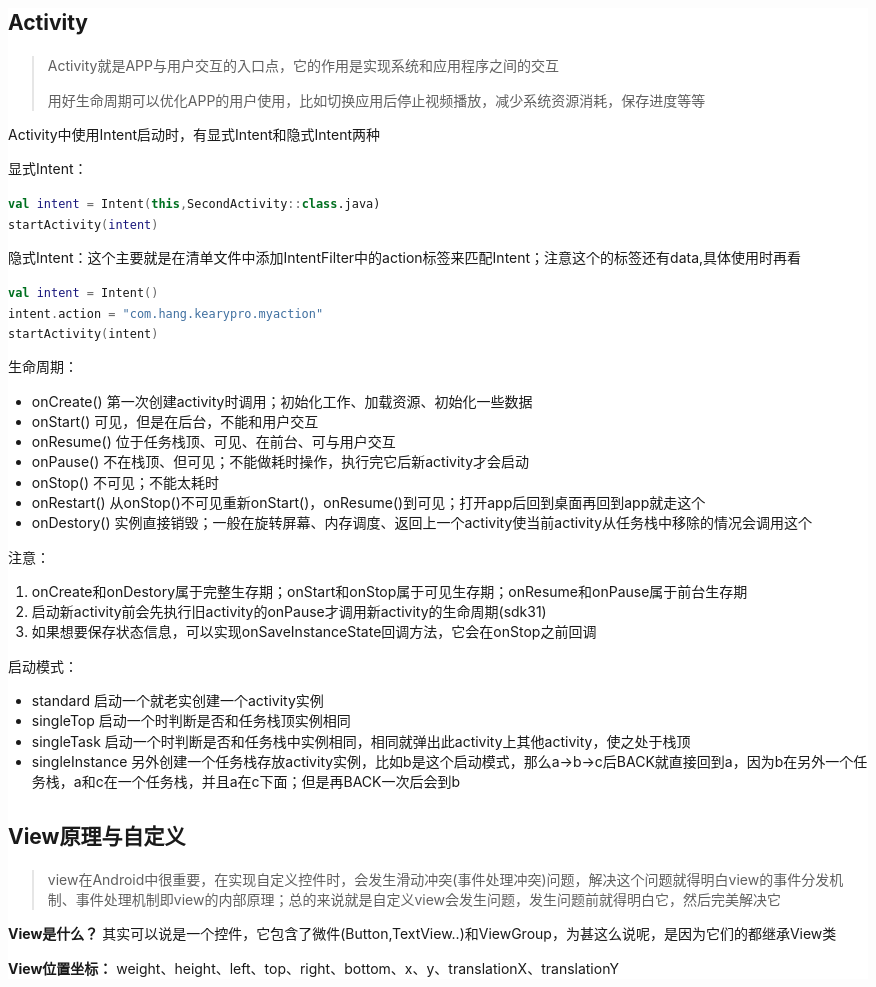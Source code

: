 

## Activity

> Activity就是APP与用户交互的入口点，它的作用是实现系统和应用程序之间的交互
>
> 用好生命周期可以优化APP的用户使用，比如切换应用后停止视频播放，减少系统资源消耗，保存进度等等

Activity中使用Intent启动时，有显式Intent和隐式Intent两种

显式Intent：

```kotlin
val intent = Intent(this,SecondActivity::class.java)
startActivity(intent)
```

隐式Intent：这个主要就是在清单文件中添加IntentFilter中的action标签来匹配Intent；注意这个的标签还有data,具体使用时再看

```kotlin
val intent = Intent()
intent.action = "com.hang.kearypro.myaction"
startActivity(intent)
```

生命周期：

- onCreate()  第一次创建activity时调用；初始化工作、加载资源、初始化一些数据
- onStart()  可见，但是在后台，不能和用户交互
- onResume()  位于任务栈顶、可见、在前台、可与用户交互
- onPause()  不在栈顶、但可见；不能做耗时操作，执行完它后新activity才会启动
- onStop()  不可见；不能太耗时
- onRestart()  从onStop()不可见重新onStart()，onResume()到可见；打开app后回到桌面再回到app就走这个
- onDestory()  实例直接销毁；一般在旋转屏幕、内存调度、返回上一个activity使当前activity从任务栈中移除的情况会调用这个

注意：

1. onCreate和onDestory属于完整生存期；onStart和onStop属于可见生存期；onResume和onPause属于前台生存期
2. 启动新activity前会先执行旧activity的onPause才调用新activity的生命周期(sdk31)
3. 如果想要保存状态信息，可以实现onSaveInstanceState回调方法，它会在onStop之前回调

启动模式：

- standard 启动一个就老实创建一个activity实例
- singleTop  启动一个时判断是否和任务栈顶实例相同
- singleTask  启动一个时判断是否和任务栈中实例相同，相同就弹出此activity上其他activity，使之处于栈顶
- singleInstance  另外创建一个任务栈存放activity实例，比如b是这个启动模式，那么a->b->c后BACK就直接回到a，因为b在另外一个任务栈，a和c在一个任务栈，并且a在c下面；但是再BACK一次后会到b

## View原理与自定义

> view在Android中很重要，在实现自定义控件时，会发生滑动冲突(事件处理冲突)问题，解决这个问题就得明白view的事件分发机制、事件处理机制即view的内部原理；总的来说就是自定义view会发生问题，发生问题前就得明白它，然后完美解决它

**View是什么？** 其实可以说是一个控件，它包含了微件(Button,TextView..)和ViewGroup，为甚这么说呢，是因为它们的都继承View类

**View位置坐标：** weight、height、left、top、right、bottom、x、y、translationX、translationY
